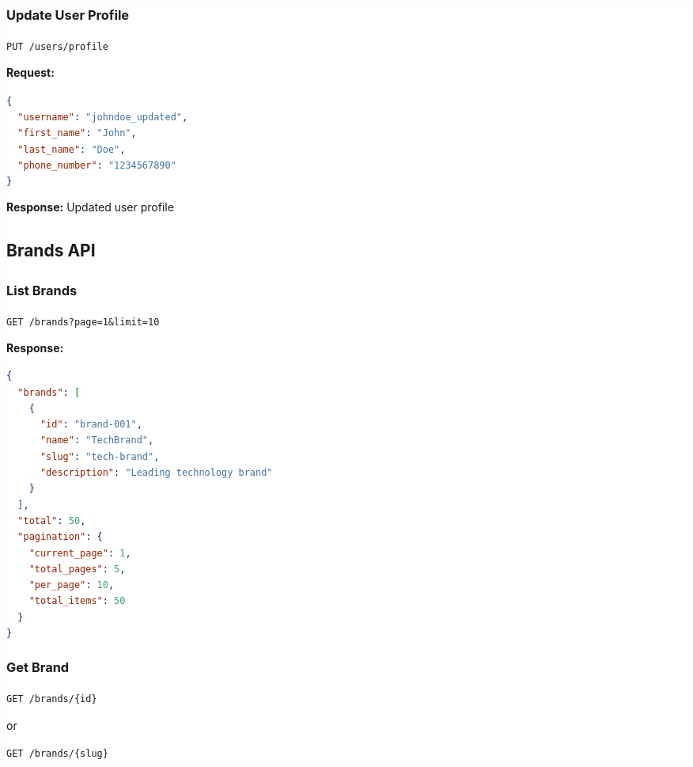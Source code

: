 ### Update User Profile

```
PUT /users/profile
```

**Request:**
```json
{
  "username": "johndoe_updated",
  "first_name": "John",
  "last_name": "Doe",
  "phone_number": "1234567890"
}
```

**Response:** Updated user profile

## Brands API

### List Brands

```
GET /brands?page=1&limit=10
```

**Response:**
```json
{
  "brands": [
    {
      "id": "brand-001",
      "name": "TechBrand",
      "slug": "tech-brand",
      "description": "Leading technology brand"
    }
  ],
  "total": 50,
  "pagination": {
    "current_page": 1,
    "total_pages": 5,
    "per_page": 10,
    "total_items": 50
  }
}
```

### Get Brand

```
GET /brands/{id}
```
or
```
GET /brands/{slug}
```

